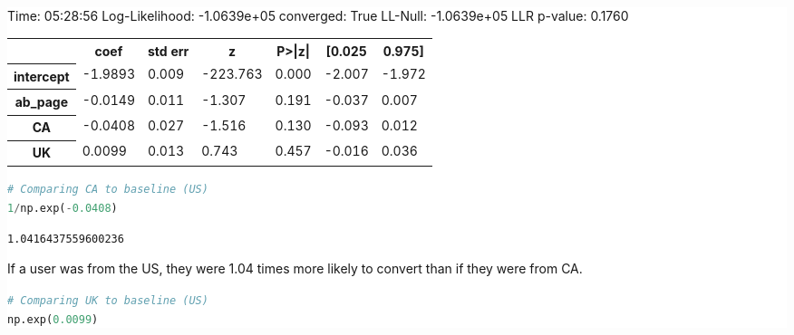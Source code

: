 <tr>
  <th>Time:</th>              <td>05:28:56</td>     <th>  Log-Likelihood:    </th> <td>-1.0639e+05</td>
</tr>
<tr>
  <th>converged:</th>           <td>True</td>       <th>  LL-Null:           </th> <td>-1.0639e+05</td>
</tr>
<tr>
  <th> </th>                      <td> </td>        <th>  LLR p-value:       </th>   <td>0.1760</td>   
</tr>
</table>
<table class="simpletable">
<tr>
      <td></td>         <th>coef</th>     <th>std err</th>      <th>z</th>      <th>P>|z|</th>  <th>[0.025</th>    <th>0.975]</th>  
</tr>
<tr>
  <th>intercept</th> <td>   -1.9893</td> <td>    0.009</td> <td> -223.763</td> <td> 0.000</td> <td>   -2.007</td> <td>   -1.972</td>
</tr>
<tr>
  <th>ab_page</th>   <td>   -0.0149</td> <td>    0.011</td> <td>   -1.307</td> <td> 0.191</td> <td>   -0.037</td> <td>    0.007</td>
</tr>
<tr>
  <th>CA</th>        <td>   -0.0408</td> <td>    0.027</td> <td>   -1.516</td> <td> 0.130</td> <td>   -0.093</td> <td>    0.012</td>
</tr>
<tr>
  <th>UK</th>        <td>    0.0099</td> <td>    0.013</td> <td>    0.743</td> <td> 0.457</td> <td>   -0.016</td> <td>    0.036</td>
</tr>
</table>




```python
# Comparing CA to baseline (US)
1/np.exp(-0.0408)
```




    1.0416437559600236



If a user was from the US, they were 1.04 times more likely to convert than if they were from CA.


```python
# Comparing UK to baseline (US)
np.exp(0.0099)
```
